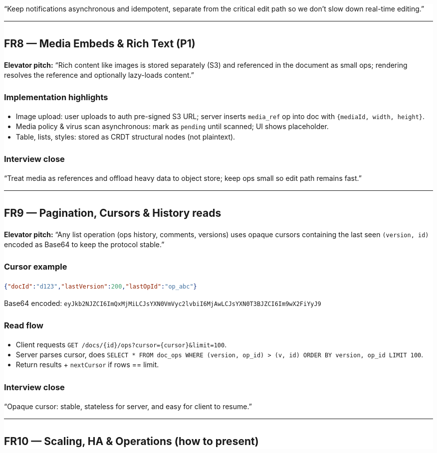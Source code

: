 “Keep notifications asynchronous and idempotent, separate from the critical edit path so we don’t slow down real-time editing.”

---

## FR8 — Media Embeds & Rich Text (P1)

**Elevator pitch:**
“Rich content like images is stored separately (S3) and referenced in the document as small ops; rendering resolves the reference and optionally lazy-loads content.”

### Implementation highlights

* Image upload: user uploads to auth pre-signed S3 URL; server inserts `media_ref` op into doc with `{mediaId, width, height}`.
* Media policy & virus scan asynchronous: mark as `pending` until scanned; UI shows placeholder.
* Table, lists, styles: stored as CRDT structural nodes (not plaintext).

### Interview close

“Treat media as references and offload heavy data to object store; keep ops small so edit path remains fast.”

---

## FR9 — Pagination, Cursors & History reads

**Elevator pitch:**
“Any list operation (ops history, comments, versions) uses opaque cursors containing the last seen `(version, id)` encoded as Base64 to keep the protocol stable.”

### Cursor example

```json
{"docId":"d123","lastVersion":200,"lastOpId":"op_abc"}
```

Base64 encoded: `eyJkb2NJZCI6ImQxMjMiLCJsYXN0VmVyc2lvbiI6MjAwLCJsYXN0T3BJZCI6Im9wX2FiYyJ9`

### Read flow

* Client requests `GET /docs/{id}/ops?cursor={cursor}&limit=100`.
* Server parses cursor, does `SELECT * FROM doc_ops WHERE (version, op_id) > (v, id) ORDER BY version, op_id LIMIT 100`.
* Return results + `nextCursor` if rows == limit.

### Interview close

“Opaque cursor: stable, stateless for server, and easy for client to resume.”

---

## FR10 — Scaling, HA & Operations (how to present)
